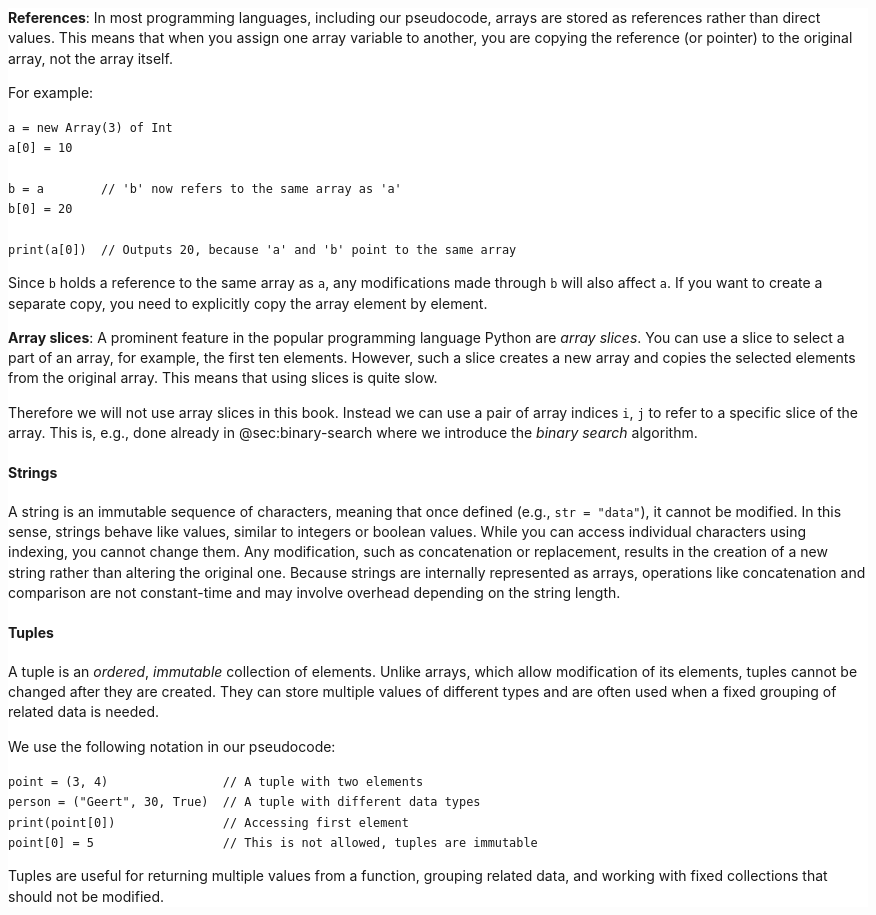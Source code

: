 **References**: In most programming languages, including our pseudocode, arrays are stored as references rather than direct values.
This means that when you assign one array variable to another, you are copying the reference (or pointer) to the original array, not the array itself.

For example:

    a = new Array(3) of Int
    a[0] = 10

    b = a        // 'b' now refers to the same array as 'a'
    b[0] = 20

    print(a[0])  // Outputs 20, because 'a' and 'b' point to the same array

Since `b` holds a reference to the same array as `a`, any modifications made through `b` will also affect `a`.
If you want to create a separate copy, you need to explicitly copy the array element by element.

**Array slices**: A prominent feature in the popular programming language Python are _array slices_.
You can use a slice to select a part of an array, for example, the first ten elements.
However, such a slice creates a new array and copies the selected elements from the original array.
This means that using slices is quite slow.

Therefore we will not use array slices in this book.
Instead we can use a pair of array indices `i`, `j` to refer to a specific slice of the array.
This is, e.g., done already in @sec:binary-search where we introduce the *binary search* algorithm.

#### Strings

A string is an immutable sequence of characters, meaning that once defined (e.g., `str = "data"`), it cannot be modified.
In this sense, strings behave like values, similar to integers or boolean values.
While you can access individual characters using indexing, you cannot change them.
Any modification, such as concatenation or replacement, results in the creation of a new string rather than altering the original one.
Because strings are internally represented as arrays, operations like concatenation and comparison are not constant-time and may involve overhead depending on the string length.

#### Tuples

A tuple is an _ordered_, _immutable_ collection of elements.
Unlike arrays, which allow modification of its elements, tuples cannot be changed after they are created.
They can store multiple values of different types and are often used when a fixed grouping of related data is needed.

We use the following notation in our pseudocode:

    point = (3, 4)                // A tuple with two elements
    person = ("Geert", 30, True)  // A tuple with different data types
    print(point[0])               // Accessing first element
    point[0] = 5                  // This is not allowed, tuples are immutable

Tuples are useful for returning multiple values from a function, grouping related data, and working with fixed collections that should not be modified.
